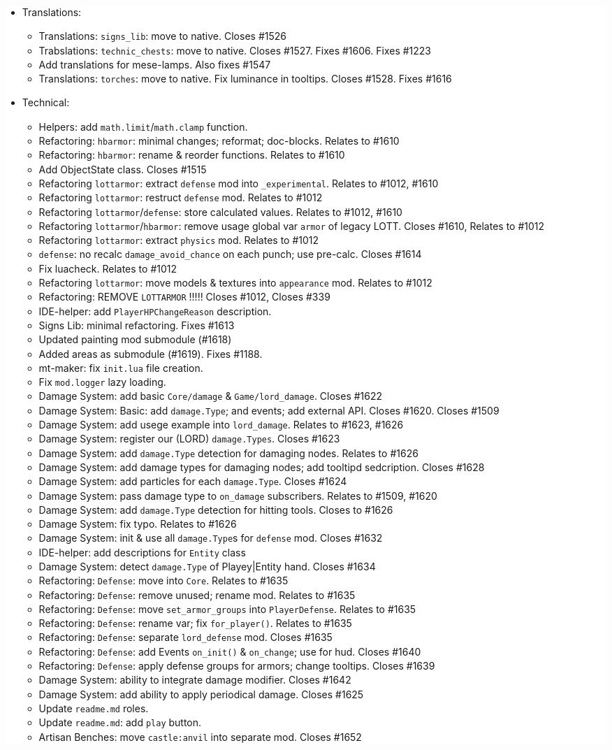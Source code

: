  - Translations:
   - Translations: `signs_lib`: move to native. Closes #1526
   - Trabslations: `technic_chests`: move to native. Closes #1527. Fixes #1606. Fixes #1223
   - Add translations for mese-lamps. Also fixes #1547
   - Translations: `torches`: move to native. Fix luminance in tooltips. Closes #1528. Fixes #1616

 - Technical:
   - Helpers: add `math.limit`/`math.clamp` function.
   - Refactoring: `hbarmor`: minimal changes; reformat; doc-blocks. Relates to #1610
   - Refactoring: `hbarmor`: rename & reorder functions. Relates to #1610
   - Add ObjectState class. Closes #1515
   - Refactoring `lottarmor`: extract `defense` mod into `_experimental`. Relates to #1012, #1610
   - Refactoring `lottarmor`: restruct `defense` mod. Relates to #1012
   - Refactoring `lottarmor`/`defense`: store calculated values. Relates to #1012, #1610
   - Refactoring `lottarmor`/`hbarmor`: remove usage global var `armor` of legacy LOTT. Closes #1610, Relates to #1012
   - Refactoring `lottarmor`: extract `physics` mod. Relates to #1012
   - `defense`: no recalc `damage_avoid_chance` on each punch; use pre-calc. Closes #1614
   - Fix luacheck. Relates to #1012
   - Refactoring `lottarmor`: move models & textures into `appearance` mod. Relates to #1012
   - Refactoring: REMOVE `LOTTARMOR` !!!!!  Closes #1012, Closes #339
   - IDE-helper: add `PlayerHPChangeReason` description.
   - Signs Lib: minimal refactoring. Fixes #1613
   - Updated painting mod submodule (#1618)
   - Added areas as submodule (#1619). Fixes #1188.
   - mt-maker: fix `init.lua` file creation.
   - Fix `mod.logger` lazy loading.
   - Damage System: add basic `Core/damage` & `Game/lord_damage`. Closes #1622
   - Damage System: Basic: add `damage.Type`; and events; add external API. Closes #1620. Closes #1509
   - Damage System: add usege example into `lord_damage`. Relates to #1623, #1626
   - Damage System: register our (LORD) `damage.Types`. Closes #1623
   - Damage System: add `damage.Type` detection for damaging nodes. Relates to #1626
   - Damage System: add damage types for damaging nodes; add tooltipd sedcription. Closes #1628
   - Damage System: add particles for each `damage.Type`. Closes #1624
   - Damage System: pass damage type to `on_damage` subscribers. Relates to #1509, #1620
   - Damage System: add `damage.Type` detection for hitting tools. Closes to #1626
   - Damage System: fix typo. Relates to #1626
   - Damage System: init & use all `damage.Type`s for `defense` mod. Closes #1632
   - IDE-helper: add descriptions for `Entity` class
   - Damage System: detect `damage.Type` of Playey|Entity hand. Closes #1634
   - Refactoring: `Defense`: move into `Core`. Relates to #1635
   - Refactoring: `Defense`: remove unused; rename mod. Relates to #1635
   - Refactoring: `Defense`: move `set_armor_groups` into `PlayerDefense`. Relates to #1635
   - Refactoring: `Defense`: rename var; fix `for_player()`. Relates to #1635
   - Refactoring: `Defense`: separate `lord_defense` mod. Closes #1635
   - Refactoring: `Defense`: add Events `on_init()` & `on_change`; use for hud. Closes #1640
   - Refactoring: `Defense`: apply defense groups for armors; change tooltips. Closes #1639
   - Damage System: ability to integrate damage modifier. Closes #1642
   - Damage System: add ability to apply periodical damage. Closes #1625
   - Update `readme.md` roles.
   - Update `readme.md`: add `play` button.
   - Artisan Benches: move `castle:anvil` into separate mod. Closes #1652
